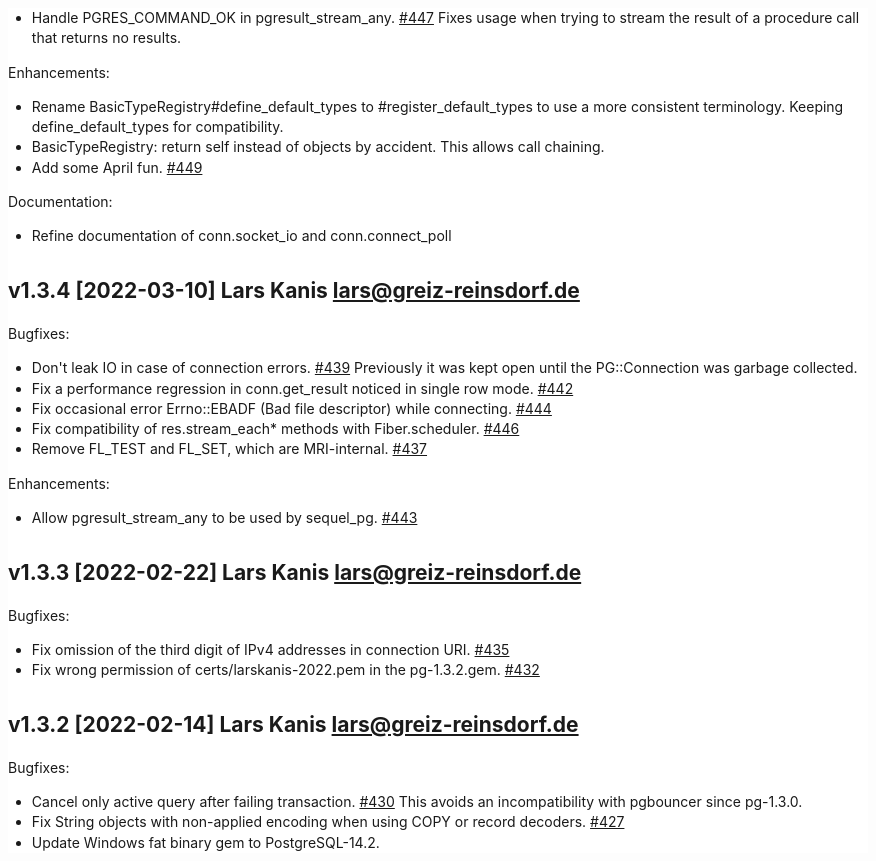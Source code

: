 - Handle PGRES_COMMAND_OK in pgresult_stream_any. [#447](https://github.com/ged/ruby-pg/pull/447)
  Fixes usage when trying to stream the result of a procedure call that returns no results.

Enhancements:

- Rename BasicTypeRegistry#define_default_types to #register_default_types to use a more consistent terminology.
  Keeping define_default_types for compatibility.
- BasicTypeRegistry: return self instead of objects by accident.
  This allows call chaining.
- Add some April fun. [#449](https://github.com/ged/ruby-pg/pull/449)

Documentation:
- Refine documentation of conn.socket_io and conn.connect_poll


## v1.3.4 [2022-03-10] Lars Kanis <lars@greiz-reinsdorf.de>

Bugfixes:

- Don't leak IO in case of connection errors. [#439](https://github.com/ged/ruby-pg/pull/439)
  Previously it was kept open until the PG::Connection was garbage collected.
- Fix a performance regression in conn.get_result noticed in single row mode. [#442](https://github.com/ged/ruby-pg/pull/442)
- Fix occasional error Errno::EBADF (Bad file descriptor) while connecting. [#444](https://github.com/ged/ruby-pg/pull/444)
- Fix compatibility of res.stream_each* methods with Fiber.scheduler. [#446](https://github.com/ged/ruby-pg/pull/446)
- Remove FL_TEST and FL_SET, which are MRI-internal. [#437](https://github.com/ged/ruby-pg/pull/437)

Enhancements:

- Allow pgresult_stream_any to be used by sequel_pg. [#443](https://github.com/ged/ruby-pg/pull/443)


## v1.3.3 [2022-02-22] Lars Kanis <lars@greiz-reinsdorf.de>

Bugfixes:

- Fix omission of the third digit of IPv4 addresses in connection URI. [#435](https://github.com/ged/ruby-pg/pull/435)
- Fix wrong permission of certs/larskanis-2022.pem in the pg-1.3.2.gem. [#432](https://github.com/ged/ruby-pg/pull/432)


## v1.3.2 [2022-02-14] Lars Kanis <lars@greiz-reinsdorf.de>

Bugfixes:

- Cancel only active query after failing transaction. [#430](https://github.com/ged/ruby-pg/pull/430)
  This avoids an incompatibility with pgbouncer since pg-1.3.0.
- Fix String objects with non-applied encoding when using COPY or record decoders. [#427](https://github.com/ged/ruby-pg/pull/427)
- Update Windows fat binary gem to PostgreSQL-14.2.
